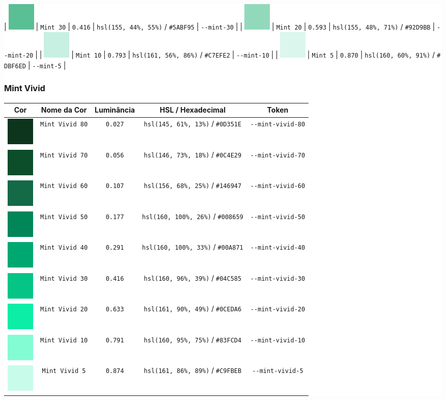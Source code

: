 | ![Paletas](imagens/5ABF95.png) |  `Mint 30`  |  `0.416`   | `hsl(155, 44%, 55%)` / `#5ABF95` | `--mint-30` |
| ![Paletas](imagens/92D9BB.png) |  `Mint 20`  |  `0.593`   | `hsl(155, 48%, 71%)` / `#92D9BB` | `--mint-20` |
| ![Paletas](imagens/C7EFE2.png) |  `Mint 10`  |  `0.793`   | `hsl(161, 56%, 86%)` / `#C7EFE2` | `--mint-10` |
| ![Paletas](imagens/DBF6ED.png) |  `Mint 5`   |  `0.870`   | `hsl(160, 60%, 91%)` / `#DBF6ED` | `--mint-5`  |

### Mint Vivid

|              Cor               |   Nome da Cor   | Luminância |         HSL / Hexadecimal         |       Token       |
| :----------------------------: | :-------------: | :--------: | :-------------------------------: | :---------------: |
| ![Paletas](imagens/0D351E.png) | `Mint Vivid 80` |  `0.027`   | `hsl(145, 61%, 13%)` / `#0D351E`  | `--mint-vivid-80` |
| ![Paletas](imagens/0C4E29.png) | `Mint Vivid 70` |  `0.056`   | `hsl(146, 73%, 18%)` / `#0C4E29`  | `--mint-vivid-70` |
| ![Paletas](imagens/146947.png) | `Mint Vivid 60` |  `0.107`   | `hsl(156, 68%, 25%)` / `#146947`  | `--mint-vivid-60` |
| ![Paletas](imagens/008659.png) | `Mint Vivid 50` |  `0.177`   | `hsl(160, 100%, 26%)` / `#008659` | `--mint-vivid-50` |
| ![Paletas](imagens/00A871.png) | `Mint Vivid 40` |  `0.291`   | `hsl(160, 100%, 33%)` / `#00A871` | `--mint-vivid-40` |
| ![Paletas](imagens/04C585.png) | `Mint Vivid 30` |  `0.416`   | `hsl(160, 96%, 39%)` / `#04C585`  | `--mint-vivid-30` |
| ![Paletas](imagens/0CEDA6.png) | `Mint Vivid 20` |  `0.633`   | `hsl(161, 90%, 49%)` / `#0CEDA6`  | `--mint-vivid-20` |
| ![Paletas](imagens/83FCD4.png) | `Mint Vivid 10` |  `0.791`   | `hsl(160, 95%, 75%)` / `#83FCD4`  | `--mint-vivid-10` |
| ![Paletas](imagens/C9FBEB.png) | `Mint Vivid 5`  |  `0.874`   | `hsl(161, 86%, 89%)` / `#C9FBEB`  | `--mint-vivid-5`  |
